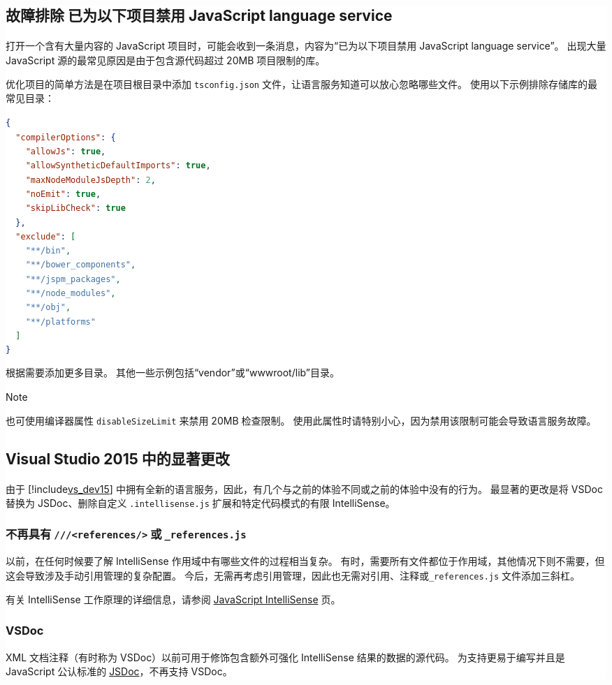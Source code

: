 ## <a name="troubleshooting-the-javascript-language-service-has-been-disabled-for-the-following-projects"></a>故障排除 已为以下项目禁用 JavaScript language service
打开一个含有大量内容的 JavaScript 项目时，可能会收到一条消息，内容为“已为以下项目禁用 JavaScript language service”。 出现大量 JavaScript 源的最常见原因是由于包含源代码超过 20MB 项目限制的库。

优化项目的简单方法是在项目根目录中添加 `tsconfig.json` 文件，让语言服务知道可以放心忽略哪些文件。 使用以下示例排除存储库的最常见目录：

```json
{
  "compilerOptions": {
    "allowJs": true,
    "allowSyntheticDefaultImports": true,
    "maxNodeModuleJsDepth": 2,
    "noEmit": true,
    "skipLibCheck": true
  },
  "exclude": [
    "**/bin",
    "**/bower_components",
    "**/jspm_packages",
    "**/node_modules",
    "**/obj",
    "**/platforms"
  ]
}
```

根据需要添加更多目录。 其他一些示例包括“vendor”或“wwwroot/lib”目录。

> [!NOTE]
> 也可使用编译器属性 `disableSizeLimit` 来禁用 20MB 检查限制。 使用此属性时请特别小心，因为禁用该限制可能会导致语言服务故障。

## <a name="notable-changes-from-visual-studio-2015"></a>Visual Studio 2015 中的显著更改

由于 [!include[vs_dev15](../../docs/misc/includes/vs_dev15_md.md)] 中拥有全新的语言服务，因此，有几个与之前的体验不同或之前的体验中没有的行为。
最显著的更改是将 VSDoc 替换为 JSDoc、删除自定义 `.intellisense.js` 扩展和特定代码模式的有限 IntelliSense。

### <a name="no-more-references-or-referencesjs"></a>不再具有 `///<references/>` 或 `_references.js`

以前，在任何时候要了解 IntelliSense 作用域中有哪些文件的过程相当复杂。 有时，需要所有文件都位于作用域，其他情况下则不需要，但这会导致涉及手动引用管理的复杂配置。 今后，无需再考虑引用管理，因此也无需对引用、注释或`_references.js` 文件添加三斜杠。

有关 IntelliSense 工作原理的详细信息，请参阅 [JavaScript IntelliSense](/visualstudio/ide/javascript-intellisense/) 页。

### <a name="vsdoc"></a>VSDoc

XML 文档注释（有时称为 VSDoc）以前可用于修饰包含额外可强化 IntelliSense 结果的数据的源代码。
为支持更易于编写并且是 JavaScript 公认标准的 [JSDoc](http://usejsdoc.org/about-getting-started.html)，不再支持 VSDoc。
